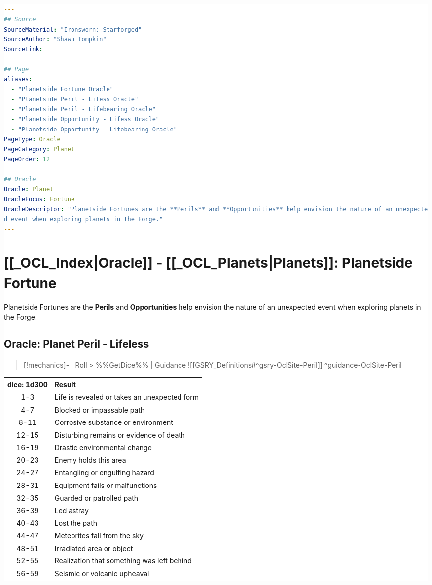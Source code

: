 ```yaml
---
## Source
SourceMaterial: "Ironsworn: Starforged"
SourceAuthor: "Shawn Tompkin"
SourceLink: 

## Page
aliases:
  - "Planetside Fortune Oracle"
  - "Planetside Peril - Lifess Oracle"
  - "Planetside Peril - Lifebearing Oracle"
  - "Planetside Opportunity - Lifess Oracle"
  - "Planetside Opportunity - Lifebearing Oracle"
PageType: Oracle
PageCategory: Planet
PageOrder: 12

## Oracle
Oracle: Planet
OracleFocus: Fortune
OracleDescriptor: "Planetside Fortunes are the **Perils** and **Opportunities** help envision the nature of an unexpected event when exploring planets in the Forge."
---
```

#  [[_OCL_Index|Oracle]] - [[_OCL_Planets|Planets]]: Planetside Fortune
Planetside Fortunes are the **Perils** and **Opportunities** help envision the nature of an unexpected event when exploring planets in the Forge.

## Oracle: Planet Peril - Lifeless
> [!mechanics]- | Roll > %%GetDice%% | Guidance
> ![[GSRY_Definitions#^gsry-OclSite-Peril]] ^guidance-OclSite-Peril

| dice: 1d300 | Result |
|:---:|:--- |
| 1-3 | Life is revealed or takes an unexpected form |
| 4-7 | Blocked or impassable path |
| 8-11 | Corrosive substance or environment |
| 12-15 | Disturbing remains or evidence of death |
| 16-19 | Drastic environmental change |
| 20-23 | Enemy holds this area |
| 24-27 | Entangling or engulfing hazard |
| 28-31 | Equipment fails or malfunctions |
| 32-35 | Guarded or patrolled path |
| 36-39 | Led astray |
| 40-43 | Lost the path |
| 44-47 | Meteorites fall from the sky |
| 48-51 | Irradiated area or object |
| 52-55 | Realization that something was left behind |
| 56-59 | Seismic or volcanic upheaval |
